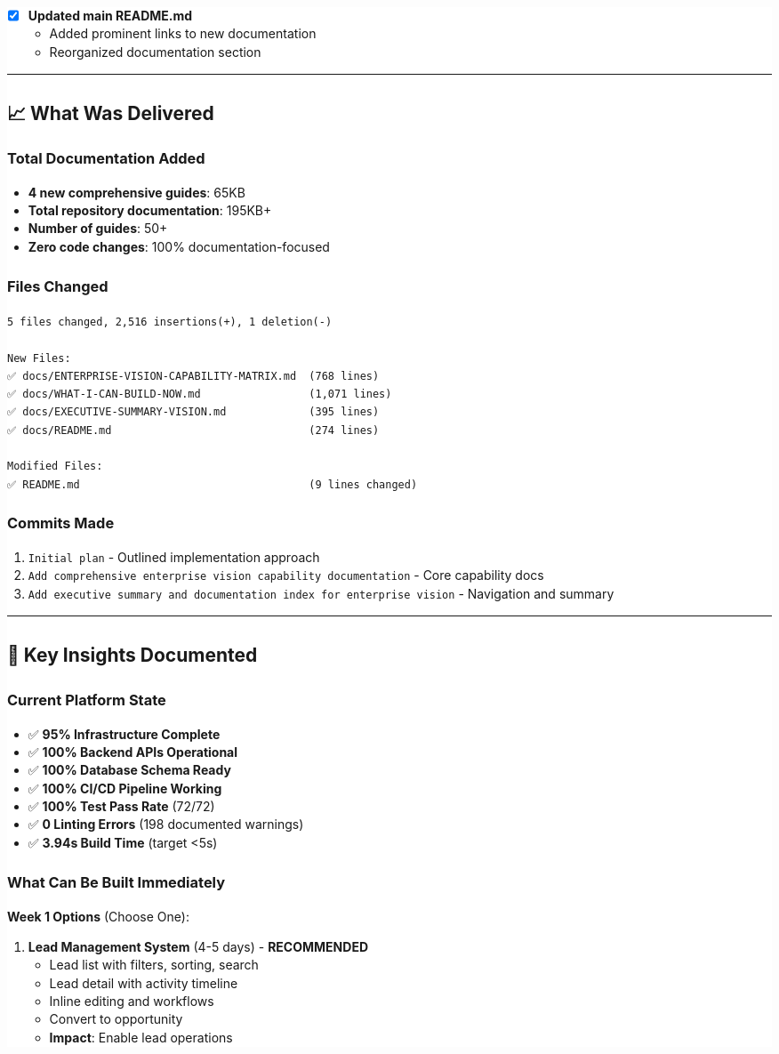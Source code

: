 - [x] **Updated main README.md**
  - Added prominent links to new documentation
  - Reorganized documentation section

---

## 📈 What Was Delivered

### Total Documentation Added
- **4 new comprehensive guides**: 65KB
- **Total repository documentation**: 195KB+
- **Number of guides**: 50+
- **Zero code changes**: 100% documentation-focused

### Files Changed
```
5 files changed, 2,516 insertions(+), 1 deletion(-)

New Files:
✅ docs/ENTERPRISE-VISION-CAPABILITY-MATRIX.md  (768 lines)
✅ docs/WHAT-I-CAN-BUILD-NOW.md                 (1,071 lines)
✅ docs/EXECUTIVE-SUMMARY-VISION.md             (395 lines)
✅ docs/README.md                               (274 lines)

Modified Files:
✅ README.md                                    (9 lines changed)
```

### Commits Made
1. `Initial plan` - Outlined implementation approach
2. `Add comprehensive enterprise vision capability documentation` - Core capability docs
3. `Add executive summary and documentation index for enterprise vision` - Navigation and summary

---

## 🎯 Key Insights Documented

### Current Platform State
- ✅ **95% Infrastructure Complete**
- ✅ **100% Backend APIs Operational**
- ✅ **100% Database Schema Ready**
- ✅ **100% CI/CD Pipeline Working**
- ✅ **100% Test Pass Rate** (72/72)
- ✅ **0 Linting Errors** (198 documented warnings)
- ✅ **3.94s Build Time** (target <5s)

### What Can Be Built Immediately

**Week 1 Options** (Choose One):
1. **Lead Management System** (4-5 days) - **RECOMMENDED**
   - Lead list with filters, sorting, search
   - Lead detail with activity timeline
   - Inline editing and workflows
   - Convert to opportunity
   - **Impact**: Enable lead operations
